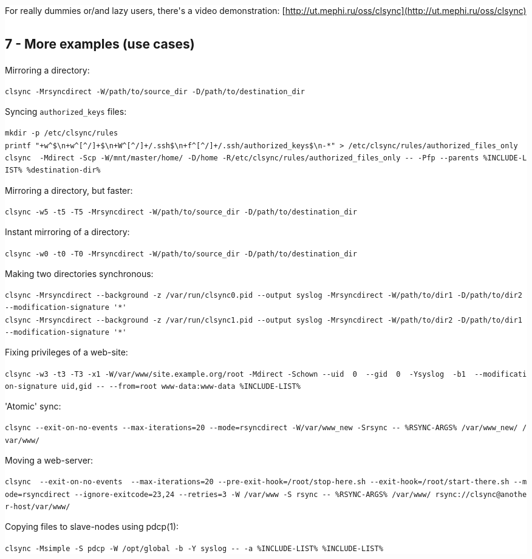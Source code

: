 For really dummies or/and lazy users, there's a video demonstration:
[http://ut.mephi.ru/oss/clsync](http://ut.mephi.ru/oss/clsync)


7 - More examples (use cases)
-----------------------------

Mirroring a directory:
```
clsync -Mrsyncdirect -W/path/to/source_dir -D/path/to/destination_dir
```

Syncing `authorized_keys` files:
```
mkdir -p /etc/clsync/rules
printf "+w^$\n+w^[^/]+$\n+W^[^/]+/.ssh$\n+f^[^/]+/.ssh/authorized_keys$\n-*" > /etc/clsync/rules/authorized_files_only
clsync  -Mdirect -Scp -W/mnt/master/home/ -D/home -R/etc/clsync/rules/authorized_files_only -- -Pfp --parents %INCLUDE-LIST% %destination-dir%
```

Mirroring a directory, but faster:
```
clsync -w5 -t5 -T5 -Mrsyncdirect -W/path/to/source_dir -D/path/to/destination_dir
```

Instant mirroring of a directory:
```
clsync -w0 -t0 -T0 -Mrsyncdirect -W/path/to/source_dir -D/path/to/destination_dir
```

Making two directories synchronous:
```
clsync -Mrsyncdirect --background -z /var/run/clsync0.pid --output syslog -Mrsyncdirect -W/path/to/dir1 -D/path/to/dir2 --modification-signature '*'
clsync -Mrsyncdirect --background -z /var/run/clsync1.pid --output syslog -Mrsyncdirect -W/path/to/dir2 -D/path/to/dir1 --modification-signature '*'
```

Fixing privileges of a web-site:
```
clsync -w3 -t3 -T3 -x1 -W/var/www/site.example.org/root -Mdirect -Schown --uid  0  --gid  0  -Ysyslog  -b1  --modification-signature uid,gid -- --from=root www-data:www-data %INCLUDE-LIST%
```

'Atomic' sync:
```
clsync --exit-on-no-events --max-iterations=20 --mode=rsyncdirect -W/var/www_new -Srsync -- %RSYNC-ARGS% /var/www_new/ /var/www/
```

Moving a web-server:
```
clsync  --exit-on-no-events  --max-iterations=20 --pre-exit-hook=/root/stop-here.sh --exit-hook=/root/start-there.sh --mode=rsyncdirect --ignore-exitcode=23,24 --retries=3 -W /var/www -S rsync -- %RSYNC-ARGS% /var/www/ rsync://clsync@another-host/var/www/
```

Copying files to slave-nodes using pdcp(1):
```
clsync -Msimple -S pdcp -W /opt/global -b -Y syslog -- -a %INCLUDE-LIST% %INCLUDE-LIST%
```
